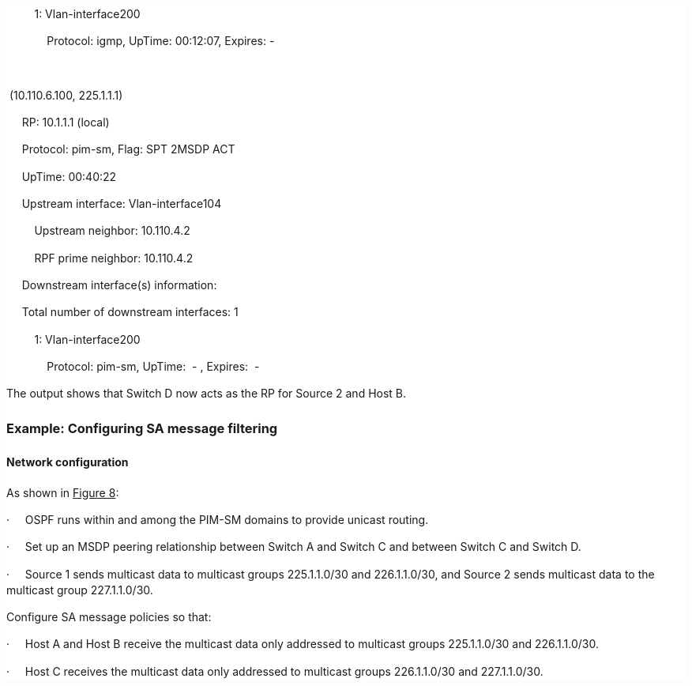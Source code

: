          1: Vlan-interface200

             Protocol: igmp, UpTime:
00:12:07, Expires: \-

 

 (10.110.6.100, 225.1.1.1)

     RP: 10.1.1.1 (local)

     Protocol: pim-sm, Flag: SPT
2MSDP ACT

     UpTime: 00:40:22

     Upstream interface:
Vlan-interface104

         Upstream neighbor:
10.110.4.2

         RPF prime neighbor:
10.110.4.2

     Downstream interface(s)
information:

     Total number of downstream
interfaces: 1

         1: Vlan-interface200

             Protocol: pim-sm,
UpTime:  \- , Expires:  \-

The output shows that Switch D now acts as
the RP for Source 2 and Host B.

### Example: Configuring SA message filtering

#### Network configuration

As shown in [Figure 8](#_Ref183254855):

·     OSPF runs within and among the PIM-SM domains to
provide unicast routing. 

·     Set up an MSDP peering relationship between
Switch A and Switch C and between Switch C and Switch D. 

·     Source 1 sends multicast data to multicast
groups 225.1.1.0/30 and 226.1.1.0/30, and Source 2 sends multicast data to the multicast
group 227.1.1.0/30. 

Configure SA message policies so that:

·     Host A and Host B receive the multicast data only
addressed to multicast groups 225.1.1.0/30 and 226.1.1.0/30.

·     Host C receives the multicast data only addressed
to multicast groups 226.1.1.0/30 and 227.1.1.0/30. 
